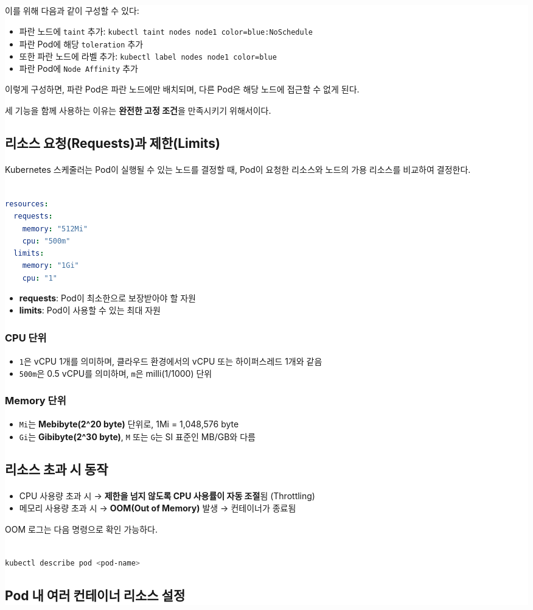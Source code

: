 이를 위해 다음과 같이 구성할 수 있다:

- 파란 노드에 `taint` 추가: `kubectl taint nodes node1 color=blue:NoSchedule`
- 파란 Pod에 해당 `toleration` 추가
- 또한 파란 노드에 라벨 추가: `kubectl label nodes node1 color=blue`
- 파란 Pod에 `Node Affinity` 추가

이렇게 구성하면, 파란 Pod은 파란 노드에만 배치되며, 다른 Pod은 해당 노드에 접근할 수 없게 된다.

세 기능을 함께 사용하는 이유는 **완전한 고정 조건**을 만족시키기 위해서이다.

## 리소스 요청(Requests)과 제한(Limits)

Kubernetes 스케줄러는 Pod이 실행될 수 있는 노드를 결정할 때, Pod이 요청한 리소스와 노드의 가용 리소스를 비교하여 결정한다.

```yaml

resources:
  requests:
    memory: "512Mi"
    cpu: "500m"
  limits:
    memory: "1Gi"
    cpu: "1"

```

- **requests**: Pod이 최소한으로 보장받아야 할 자원
- **limits**: Pod이 사용할 수 있는 최대 자원

### CPU 단위

- `1`은 vCPU 1개를 의미하며, 클라우드 환경에서의 vCPU 또는 하이퍼스레드 1개와 같음
- `500m`은 0.5 vCPU를 의미하며, `m`은 milli(1/1000) 단위

### Memory 단위

- `Mi`는 **Mebibyte(2^20 byte)** 단위로, 1Mi = 1,048,576 byte
- `Gi`는 **Gibibyte(2^30 byte)**, `M` 또는 `G`는 SI 표준인 MB/GB와 다름

## 리소스 초과 시 동작

- CPU 사용량 초과 시 → **제한을 넘지 않도록 CPU 사용률이 자동 조절**됨 (Throttling)
- 메모리 사용량 초과 시 → **OOM(Out of Memory)** 발생 → 컨테이너가 종료됨

OOM 로그는 다음 명령으로 확인 가능하다.

```bash

kubectl describe pod <pod-name>

```

## Pod 내 여러 컨테이너 리소스 설정
